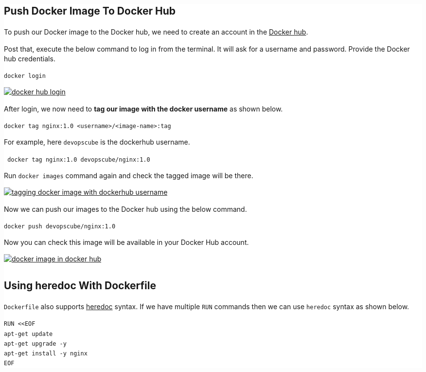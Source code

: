 Push Docker Image To Docker Hub
-------------------------------

To push our Docker image to the Docker hub, we need to create an account in the [Docker hub](https://hub.docker.com/).

Post that, execute the below command to log in from the terminal. It will ask for a username and password. Provide the Docker hub credentials.

```
docker login
```


[![docker hub login](https://devopscube.com/wp-content/uploads/2022/10/image-9.png)](https://devopscube.com/wp-content/uploads/2022/10/image-9.png)

After login, we now need to **tag our image with the docker username** as shown below.

```
docker tag nginx:1.0 <username>/<image-name>:tag
```


For example, here `devopscube` is the dockerhub username.

```
 docker tag nginx:1.0 devopscube/nginx:1.0
```


Run `docker images` command again and check the tagged image will be there.

[![tagging docker image with dockerhub username](https://devopscube.com/wp-content/uploads/2022/10/image-10.png)](https://devopscube.com/wp-content/uploads/2022/10/image-10.png)

Now we can push our images to the Docker hub using the below command.

```
docker push devopscube/nginx:1.0
```


Now you can check this image will be available in your Docker Hub account.

[![docker image in docker hub](https://devopscube.com/wp-content/uploads/2022/10/image-11.png)](https://devopscube.com/wp-content/uploads/2022/10/image-11.png)

Using heredoc With Dockerfile
-----------------------------

`Dockerfile` also supports [heredoc](https://tldp.org/LDP/abs/html/here-docs.html) syntax. If we have multiple `RUN` commands then we can use `heredoc` syntax as shown below.

```
RUN <<EOF
apt-get update
apt-get upgrade -y
apt-get install -y nginx
EOF
```

